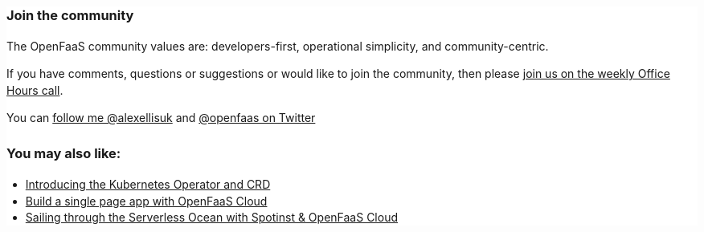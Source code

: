 ### Join the community

The OpenFaaS community values are: developers-first, operational simplicity, and community-centric.

If you have comments, questions or suggestions or would like to join the community, then please [join us on the weekly Office Hours call](https://docs.openfaas.com/community/).

You can [follow me @alexellisuk](https://twitter.com/alexellisuk/) and [@openfaas on Twitter](https://twitter.com/openfaas/)

### You may also like:

* [Introducing the Kubernetes Operator and CRD](/blog/kubernetes-operator-crd/)
* [Build a single page app with OpenFaaS Cloud](/blog/serverless-single-page-app/)
* [Sailing through the Serverless Ocean with Spotinst & OpenFaaS Cloud](https://spotinst.com/blog/2019/03/25/sailing-through-the-serverless-ocean-with-openfaas-cloud/)
